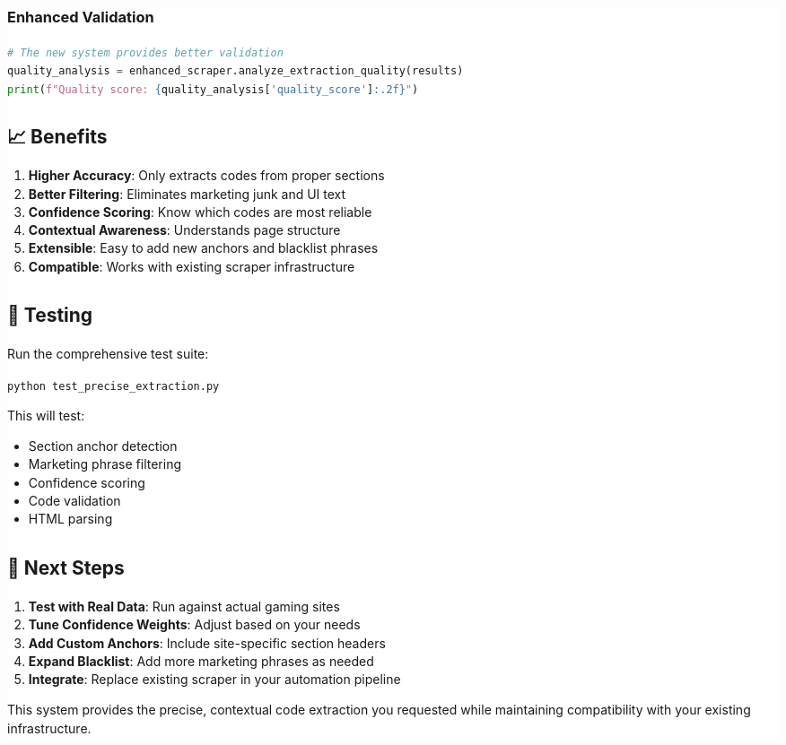 ### Enhanced Validation
```python
# The new system provides better validation
quality_analysis = enhanced_scraper.analyze_extraction_quality(results)
print(f"Quality score: {quality_analysis['quality_score']:.2f}")
```

## 📈 Benefits

1. **Higher Accuracy**: Only extracts codes from proper sections
2. **Better Filtering**: Eliminates marketing junk and UI text
3. **Confidence Scoring**: Know which codes are most reliable
4. **Contextual Awareness**: Understands page structure
5. **Extensible**: Easy to add new anchors and blacklist phrases
6. **Compatible**: Works with existing scraper infrastructure

## 🧪 Testing

Run the comprehensive test suite:

```bash
python test_precise_extraction.py
```

This will test:
- Section anchor detection
- Marketing phrase filtering
- Confidence scoring
- Code validation
- HTML parsing

## 🎯 Next Steps

1. **Test with Real Data**: Run against actual gaming sites
2. **Tune Confidence Weights**: Adjust based on your needs
3. **Add Custom Anchors**: Include site-specific section headers
4. **Expand Blacklist**: Add more marketing phrases as needed
5. **Integrate**: Replace existing scraper in your automation pipeline

This system provides the precise, contextual code extraction you requested while maintaining compatibility with your existing infrastructure.
